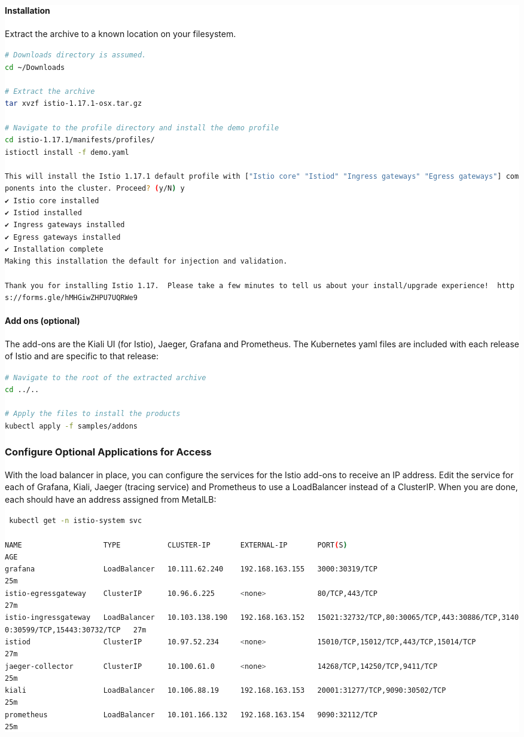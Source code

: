 #### Installation

Extract the archive to a known location on your filesystem.

```sh
# Downloads directory is assumed.
cd ~/Downloads

# Extract the archive
tar xvzf istio-1.17.1-osx.tar.gz

# Navigate to the profile directory and install the demo profile
cd istio-1.17.1/manifests/profiles/
istioctl install -f demo.yaml

This will install the Istio 1.17.1 default profile with ["Istio core" "Istiod" "Ingress gateways" "Egress gateways"] components into the cluster. Proceed? (y/N) y
✔ Istio core installed
✔ Istiod installed
✔ Ingress gateways installed
✔ Egress gateways installed
✔ Installation complete
Making this installation the default for injection and validation.

Thank you for installing Istio 1.17.  Please take a few minutes to tell us about your install/upgrade experience!  https://forms.gle/hMHGiwZHPU7UQRWe9
```

#### Add ons (optional)

The add-ons are the Kiali UI (for Istio), Jaeger, Grafana and Prometheus. The Kubernetes yaml files are included with each release of Istio and are specific to that release:

```sh
# Navigate to the root of the extracted archive
cd ../..

# Apply the files to install the products
kubectl apply -f samples/addons
```

### Configure Optional Applications for Access

With the load balancer in place, you can configure the services for the Istio add-ons to receive an IP address.  Edit the service for each of Grafana, Kiali, Jaeger (tracing service) and Prometheus to use a LoadBalancer instead of a ClusterIP.  When you are done, each should have an address assigned from MetalLB:

```sh
 kubectl get -n istio-system svc

NAME                   TYPE           CLUSTER-IP       EXTERNAL-IP       PORT(S)                                                                      AGE
grafana                LoadBalancer   10.111.62.240    192.168.163.155   3000:30319/TCP                                                               25m
istio-egressgateway    ClusterIP      10.96.6.225      <none>            80/TCP,443/TCP                                                               27m
istio-ingressgateway   LoadBalancer   10.103.138.190   192.168.163.152   15021:32732/TCP,80:30065/TCP,443:30886/TCP,31400:30599/TCP,15443:30732/TCP   27m
istiod                 ClusterIP      10.97.52.234     <none>            15010/TCP,15012/TCP,443/TCP,15014/TCP                                        27m
jaeger-collector       ClusterIP      10.100.61.0      <none>            14268/TCP,14250/TCP,9411/TCP                                                 25m
kiali                  LoadBalancer   10.106.88.19     192.168.163.153   20001:31277/TCP,9090:30502/TCP                                               25m
prometheus             LoadBalancer   10.101.166.132   192.168.163.154   9090:32112/TCP                                                               25m
```